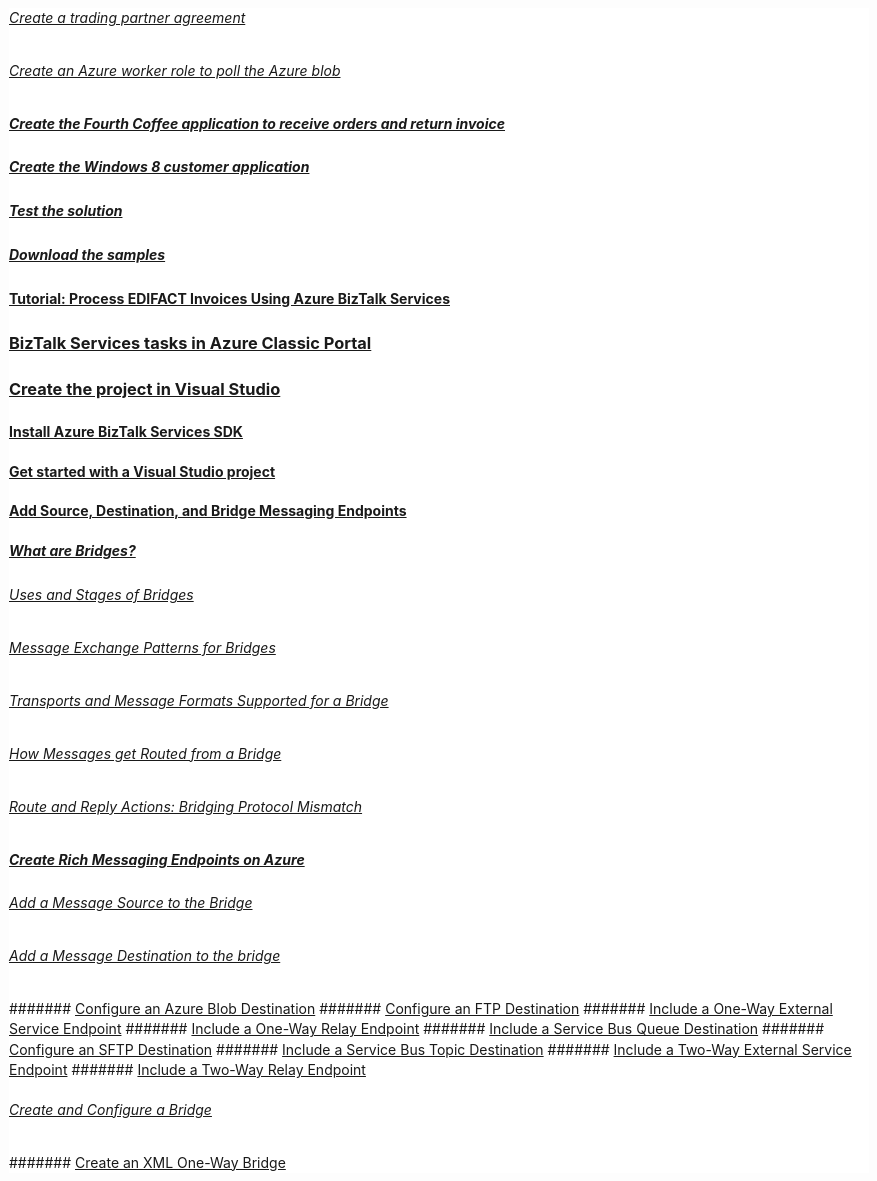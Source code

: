###### [Create a trading partner agreement](Create_a_trading_partner_agreement.md)
###### [Create an Azure worker role to poll the Azure blob](Create_an_Azure_worker_role_to_poll_the_Azure_blob.md)
##### [Create the Fourth Coffee application to receive orders and return invoice](Create_the_Fourth_Coffee_application_to_receive_orders_and_return_invoice.md)
##### [Create the Windows 8 customer application](Create_the_Windows_8_customer_application.md)
##### [Test the solution](Test_the_solution.md)
##### [Download the samples](Download_the_samples.md)
#### [Tutorial: Process EDIFACT Invoices Using Azure BizTalk Services](Tutorial__Process_EDIFACT_Invoices_Using_Azure_BizTalk_Services.md)
### [BizTalk Services tasks in Azure Classic Portal](BizTalk_Services_tasks_in_Azure_Classic_Portal.md)
### [Create the project in Visual Studio](Create_the_project_in_Visual_Studio.md)
#### [Install Azure BizTalk Services SDK](Install_Azure_BizTalk_Services_SDK.md)
#### [Get started with a Visual Studio project](Get_started_with_a_Visual_Studio_project.md)
#### [Add Source, Destination, and Bridge Messaging Endpoints](Add_Source,_Destination,_and_Bridge_Messaging_Endpoints.md)
##### [What are Bridges?](What_are_Bridges_.md)
###### [Uses and Stages of Bridges](Uses_and_Stages_of_Bridges.md)
###### [Message Exchange Patterns for Bridges](Message_Exchange_Patterns_for_Bridges.md)
###### [Transports and Message Formats Supported for a Bridge](Transports_and_Message_Formats_Supported_for_a_Bridge.md)
###### [How Messages get Routed from a Bridge](How_Messages_get_Routed_from_a_Bridge.md)
###### [Route and Reply Actions: Bridging Protocol Mismatch](Route_and_Reply_Actions__Bridging_Protocol_Mismatch.md)
##### [Create Rich Messaging Endpoints on Azure](Create_Rich_Messaging_Endpoints_on_Azure.md)
###### [Add a Message Source to the Bridge](Add_a_Message_Source_to_the_Bridge.md)
###### [Add a Message Destination to the bridge](Add_a_Message_Destination_to_the_bridge.md)
####### [Configure an Azure Blob Destination](Configure_an_Azure_Blob_Destination.md)
####### [Configure an FTP Destination](Configure_an_FTP_Destination.md)
####### [Include a One-Way External Service Endpoint](Include_a_One-Way_External_Service_Endpoint.md)
####### [Include a One-Way Relay Endpoint](Include_a_One-Way_Relay_Endpoint.md)
####### [Include a Service Bus Queue Destination](Include_a_Service_Bus_Queue_Destination.md)
####### [Configure an SFTP Destination](Configure_an_SFTP_Destination.md)
####### [Include a Service Bus Topic Destination](Include_a_Service_Bus_Topic_Destination.md)
####### [Include a Two-Way External Service Endpoint](Include_a_Two-Way_External_Service_Endpoint.md)
####### [Include a Two-Way Relay Endpoint](Include_a_Two-Way_Relay_Endpoint.md)
###### [Create and Configure a Bridge](Create_and_Configure_a_Bridge.md)
####### [Create an XML One-Way Bridge](Create_an_XML_One-Way_Bridge.md)